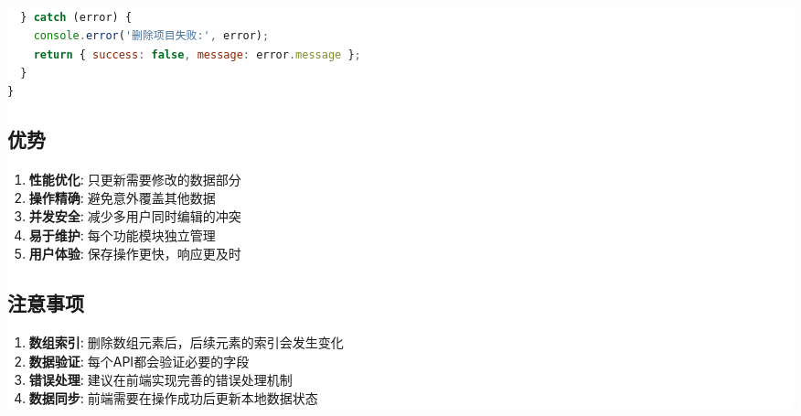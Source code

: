 ```javascript
  } catch (error) {
    console.error('删除项目失败:', error);
    return { success: false, message: error.message };
  }
}
```

## 优势

1. **性能优化**: 只更新需要修改的数据部分
2. **操作精确**: 避免意外覆盖其他数据
3. **并发安全**: 减少多用户同时编辑的冲突
4. **易于维护**: 每个功能模块独立管理
5. **用户体验**: 保存操作更快，响应更及时

## 注意事项

1. **数组索引**: 删除数组元素后，后续元素的索引会发生变化
2. **数据验证**: 每个API都会验证必要的字段
3. **错误处理**: 建议在前端实现完善的错误处理机制
4. **数据同步**: 前端需要在操作成功后更新本地数据状态
